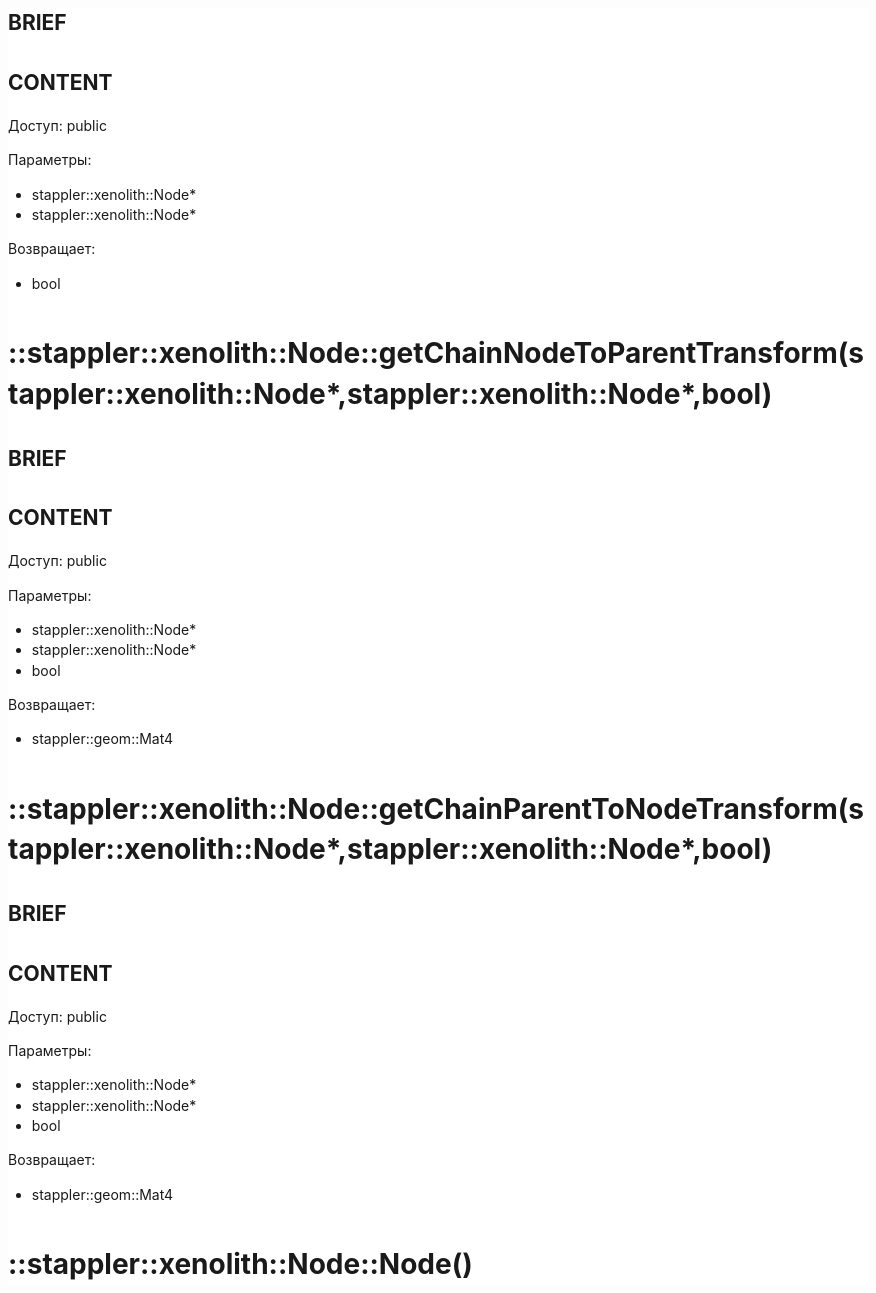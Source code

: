 ## BRIEF

## CONTENT

Доступ: public

Параметры:
* stappler::xenolith::Node*
* stappler::xenolith::Node*

Возвращает:
* bool

# ::stappler::xenolith::Node::getChainNodeToParentTransform(stappler::xenolith::Node*,stappler::xenolith::Node*,bool)

## BRIEF

## CONTENT

Доступ: public

Параметры:
* stappler::xenolith::Node*
* stappler::xenolith::Node*
* bool

Возвращает:
* stappler::geom::Mat4

# ::stappler::xenolith::Node::getChainParentToNodeTransform(stappler::xenolith::Node*,stappler::xenolith::Node*,bool)

## BRIEF

## CONTENT

Доступ: public

Параметры:
* stappler::xenolith::Node*
* stappler::xenolith::Node*
* bool

Возвращает:
* stappler::geom::Mat4

# ::stappler::xenolith::Node::Node()
